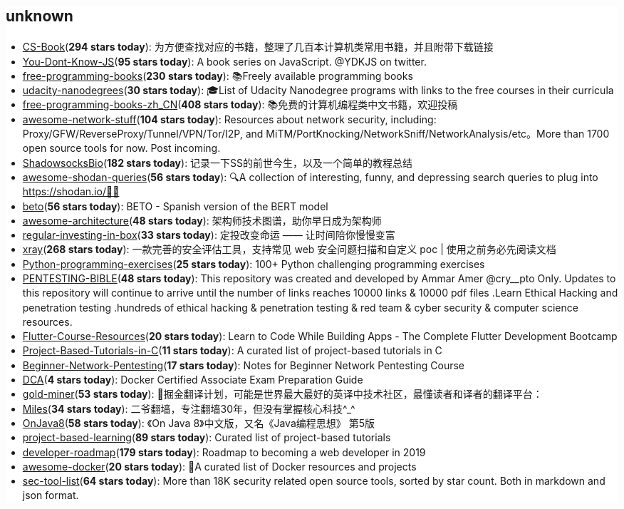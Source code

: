 ## unknown
* [CS-Book](https://github.com/iamshuaidi/CS-Book)(**294 stars today**): 为方便查找对应的书籍，整理了几百本计算机类常用书籍，并且附带下载链接
* [You-Dont-Know-JS](https://github.com/getify/You-Dont-Know-JS)(**95 stars today**): A book series on JavaScript. @YDKJS on twitter.
* [free-programming-books](https://github.com/EbookFoundation/free-programming-books)(**230 stars today**): 📚Freely available programming books
* [udacity-nanodegrees](https://github.com/mikesprague/udacity-nanodegrees)(**30 stars today**): 🎓List of Udacity Nanodegree programs with links to the free courses in their curricula
* [free-programming-books-zh_CN](https://github.com/justjavac/free-programming-books-zh_CN)(**408 stars today**): 📚免费的计算机编程类中文书籍，欢迎投稿
* [awesome-network-stuff](https://github.com/alphaSeclab/awesome-network-stuff)(**104 stars today**): Resources about network security, including: Proxy/GFW/ReverseProxy/Tunnel/VPN/Tor/I2P, and MiTM/PortKnocking/NetworkSniff/NetworkAnalysis/etc。More than 1700 open source tools for now. Post incoming.
* [ShadowsocksBio](https://github.com/JadaGates/ShadowsocksBio)(**182 stars today**): 记录一下SS的前世今生，以及一个简单的教程总结
* [awesome-shodan-queries](https://github.com/jakejarvis/awesome-shodan-queries)(**56 stars today**): 🔍A collection of interesting, funny, and depressing search queries to plug into https://shodan.io/👩‍💻
* [beto](https://github.com/dccuchile/beto)(**56 stars today**): BETO - Spanish version of the BERT model
* [awesome-architecture](https://github.com/toutiaoio/awesome-architecture)(**48 stars today**): 架构师技术图谱，助你早日成为架构师
* [regular-investing-in-box](https://github.com/xiaolai/regular-investing-in-box)(**33 stars today**): 定投改变命运 —— 让时间陪你慢慢变富
* [xray](https://github.com/chaitin/xray)(**268 stars today**): 一款完善的安全评估工具，支持常见 web 安全问题扫描和自定义 poc | 使用之前务必先阅读文档
* [Python-programming-exercises](https://github.com/zhiwehu/Python-programming-exercises)(**25 stars today**): 100+ Python challenging programming exercises
* [PENTESTING-BIBLE](https://github.com/blaCCkHatHacEEkr/PENTESTING-BIBLE)(**48 stars today**): This repository was created and developed by Ammar Amer @cry__pto Only. Updates to this repository will continue to arrive until the number of links reaches 10000 links & 10000 pdf files .Learn Ethical Hacking and penetration testing .hundreds of ethical hacking & penetration testing & red team & cyber security & computer science resources.
* [Flutter-Course-Resources](https://github.com/londonappbrewery/Flutter-Course-Resources)(**20 stars today**): Learn to Code While Building Apps - The Complete Flutter Development Bootcamp
* [Project-Based-Tutorials-in-C](https://github.com/rby90/Project-Based-Tutorials-in-C)(**11 stars today**): A curated list of project-based tutorials in C
* [Beginner-Network-Pentesting](https://github.com/hmaverickadams/Beginner-Network-Pentesting)(**17 stars today**): Notes for Beginner Network Pentesting Course
* [DCA](https://github.com/Evalle/DCA)(**4 stars today**): Docker Certified Associate Exam Preparation Guide
* [gold-miner](https://github.com/xitu/gold-miner)(**53 stars today**): 🥇掘金翻译计划，可能是世界最大最好的英译中技术社区，最懂读者和译者的翻译平台：
* [Miles](https://github.com/ugvf2009/Miles)(**34 stars today**): 二爷翻墙，专注翻墙30年，但没有掌握核心科技^_^
* [OnJava8](https://github.com/LingCoder/OnJava8)(**58 stars today**): 《On Java 8》中文版，又名《Java编程思想》 第5版
* [project-based-learning](https://github.com/tuvtran/project-based-learning)(**89 stars today**): Curated list of project-based tutorials
* [developer-roadmap](https://github.com/kamranahmedse/developer-roadmap)(**179 stars today**): Roadmap to becoming a web developer in 2019
* [awesome-docker](https://github.com/veggiemonk/awesome-docker)(**20 stars today**): 🐳A curated list of Docker resources and projects
* [sec-tool-list](https://github.com/alphaSeclab/sec-tool-list)(**64 stars today**): More than 18K security related open source tools, sorted by star count. Both in markdown and json format.
